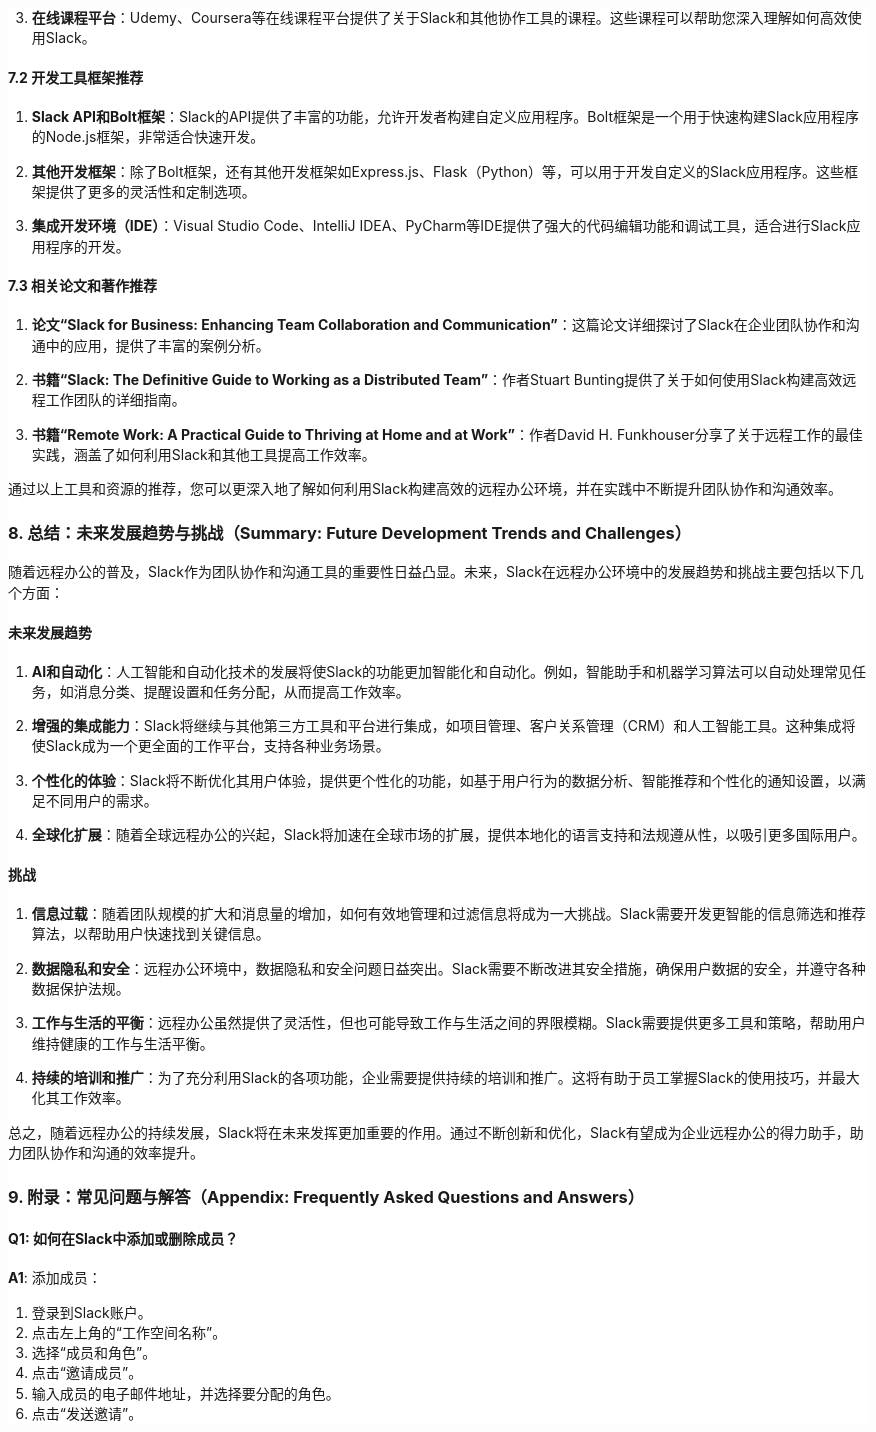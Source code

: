 3. **在线课程平台**：Udemy、Coursera等在线课程平台提供了关于Slack和其他协作工具的课程。这些课程可以帮助您深入理解如何高效使用Slack。

#### 7.2 开发工具框架推荐

1. **Slack API和Bolt框架**：Slack的API提供了丰富的功能，允许开发者构建自定义应用程序。Bolt框架是一个用于快速构建Slack应用程序的Node.js框架，非常适合快速开发。

2. **其他开发框架**：除了Bolt框架，还有其他开发框架如Express.js、Flask（Python）等，可以用于开发自定义的Slack应用程序。这些框架提供了更多的灵活性和定制选项。

3. **集成开发环境（IDE）**：Visual Studio Code、IntelliJ IDEA、PyCharm等IDE提供了强大的代码编辑功能和调试工具，适合进行Slack应用程序的开发。

#### 7.3 相关论文和著作推荐

1. **论文“Slack for Business: Enhancing Team Collaboration and Communication”**：这篇论文详细探讨了Slack在企业团队协作和沟通中的应用，提供了丰富的案例分析。

2. **书籍“Slack: The Definitive Guide to Working as a Distributed Team”**：作者Stuart Bunting提供了关于如何使用Slack构建高效远程工作团队的详细指南。

3. **书籍“Remote Work: A Practical Guide to Thriving at Home and at Work”**：作者David H. Funkhouser分享了关于远程工作的最佳实践，涵盖了如何利用Slack和其他工具提高工作效率。

通过以上工具和资源的推荐，您可以更深入地了解如何利用Slack构建高效的远程办公环境，并在实践中不断提升团队协作和沟通效率。

### 8. 总结：未来发展趋势与挑战（Summary: Future Development Trends and Challenges）

随着远程办公的普及，Slack作为团队协作和沟通工具的重要性日益凸显。未来，Slack在远程办公环境中的发展趋势和挑战主要包括以下几个方面：

#### 未来发展趋势

1. **AI和自动化**：人工智能和自动化技术的发展将使Slack的功能更加智能化和自动化。例如，智能助手和机器学习算法可以自动处理常见任务，如消息分类、提醒设置和任务分配，从而提高工作效率。

2. **增强的集成能力**：Slack将继续与其他第三方工具和平台进行集成，如项目管理、客户关系管理（CRM）和人工智能工具。这种集成将使Slack成为一个更全面的工作平台，支持各种业务场景。

3. **个性化的体验**：Slack将不断优化其用户体验，提供更个性化的功能，如基于用户行为的数据分析、智能推荐和个性化的通知设置，以满足不同用户的需求。

4. **全球化扩展**：随着全球远程办公的兴起，Slack将加速在全球市场的扩展，提供本地化的语言支持和法规遵从性，以吸引更多国际用户。

#### 挑战

1. **信息过载**：随着团队规模的扩大和消息量的增加，如何有效地管理和过滤信息将成为一大挑战。Slack需要开发更智能的信息筛选和推荐算法，以帮助用户快速找到关键信息。

2. **数据隐私和安全**：远程办公环境中，数据隐私和安全问题日益突出。Slack需要不断改进其安全措施，确保用户数据的安全，并遵守各种数据保护法规。

3. **工作与生活的平衡**：远程办公虽然提供了灵活性，但也可能导致工作与生活之间的界限模糊。Slack需要提供更多工具和策略，帮助用户维持健康的工作与生活平衡。

4. **持续的培训和推广**：为了充分利用Slack的各项功能，企业需要提供持续的培训和推广。这将有助于员工掌握Slack的使用技巧，并最大化其工作效率。

总之，随着远程办公的持续发展，Slack将在未来发挥更加重要的作用。通过不断创新和优化，Slack有望成为企业远程办公的得力助手，助力团队协作和沟通的效率提升。

### 9. 附录：常见问题与解答（Appendix: Frequently Asked Questions and Answers）

#### Q1: 如何在Slack中添加或删除成员？

**A1**: 添加成员：

1. 登录到Slack账户。
2. 点击左上角的“工作空间名称”。
3. 选择“成员和角色”。
4. 点击“邀请成员”。
5. 输入成员的电子邮件地址，并选择要分配的角色。
6. 点击“发送邀请”。
